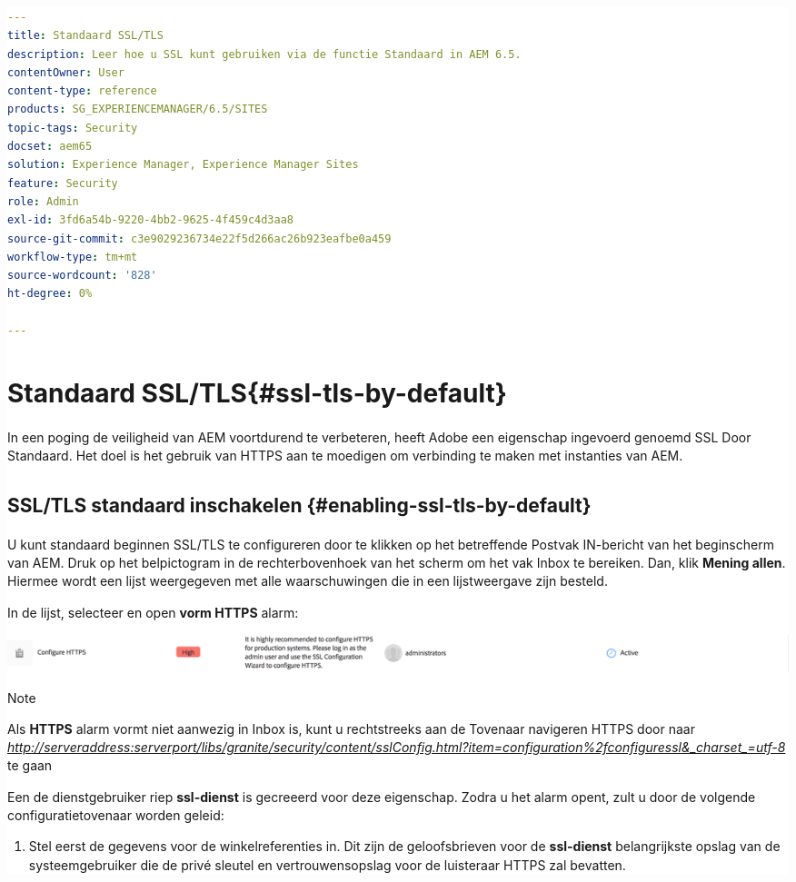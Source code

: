 ```yaml
---
title: Standaard SSL/TLS
description: Leer hoe u SSL kunt gebruiken via de functie Standaard in AEM 6.5.
contentOwner: User
content-type: reference
products: SG_EXPERIENCEMANAGER/6.5/SITES
topic-tags: Security
docset: aem65
solution: Experience Manager, Experience Manager Sites
feature: Security
role: Admin
exl-id: 3fd6a54b-9220-4bb2-9625-4f459c4d3aa8
source-git-commit: c3e9029236734e22f5d266ac26b923eafbe0a459
workflow-type: tm+mt
source-wordcount: '828'
ht-degree: 0%

---
```


# Standaard SSL/TLS{#ssl-tls-by-default}

In een poging de veiligheid van AEM voortdurend te verbeteren, heeft Adobe een eigenschap ingevoerd genoemd SSL Door Standaard. Het doel is het gebruik van HTTPS aan te moedigen om verbinding te maken met instanties van AEM.

## SSL/TLS standaard inschakelen {#enabling-ssl-tls-by-default}

U kunt standaard beginnen SSL/TLS te configureren door te klikken op het betreffende Postvak IN-bericht van het beginscherm van AEM. Druk op het belpictogram in de rechterbovenhoek van het scherm om het vak Inbox te bereiken. Dan, klik **Mening allen**. Hiermee wordt een lijst weergegeven met alle waarschuwingen die in een lijstweergave zijn besteld.

In de lijst, selecteer en open **vorm HTTPS** alarm:

![&#x200B; chlimage_1-103 &#x200B;](assets/chlimage_1-103.png)

>[!NOTE]
>
>Als **HTTPS** alarm vormt niet aanwezig in Inbox is, kunt u rechtstreeks aan de Tovenaar navigeren HTTPS door naar *<http://serveraddress:serverport/libs/granite/security/content/sslConfig.html?item=configuration%2fconfiguressl&_charset_=utf-8>* te gaan

Een de dienstgebruiker riep **ssl-dienst** is gecreeerd voor deze eigenschap. Zodra u het alarm opent, zult u door de volgende configuratietovenaar worden geleid:

1. Stel eerst de gegevens voor de winkelreferenties in. Dit zijn de geloofsbrieven voor de **ssl-dienst** belangrijkste opslag van de systeemgebruiker die de privé sleutel en vertrouwensopslag voor de luisteraar HTTPS zal bevatten.
